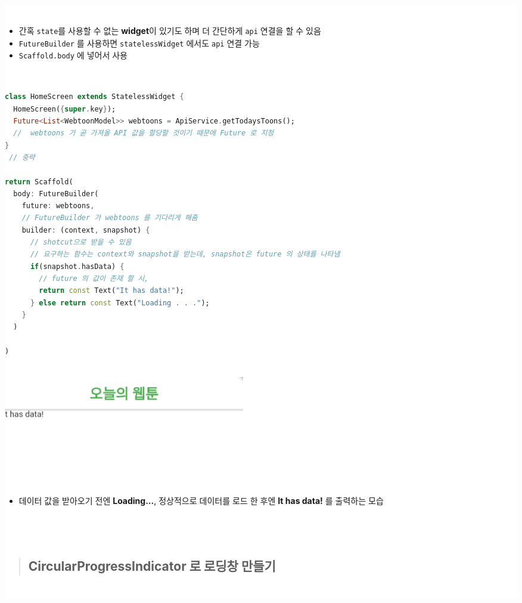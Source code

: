 <br/>

- 간혹 `state`를 사용할 수 없는 **widget**이 있기도 하며 더 간단하게 `api` 연결을 할 수 있음
- `FutureBuilder` 를 사용하면 `statelessWidget` 에서도 `api` 연결 가능
- `Scaffold.body` 에 넣어서 사용

<br/>

```Dart
class HomeScreen extends StatelessWidget {
  HomeScreen({super.key});
  Future<List<WebtoonModel>> webtoons = ApiService.getTodaysToons();
  //  webtoons 가 곧 가져올 API 값을 할당할 것이기 때문에 Future 로 지정
}
 // 중략

return Scaffold(
  body: FutureBuilder(
    future: webtoons,
    // FutureBuilder 가 webtoons 를 기다리게 해줌
    builder: (context, snapshot) {
      // shotcut으로 받을 수 있음
      // 요구하는 함수는 context와 snapshot을 받는데, snapshot은 future 의 상태를 나타냄
      if(snapshot.hasData) {
        // future 의 값이 존재 할 시,
        return const Text("It has data!");
      } else return const Text("Loading . . .");
    }
  )

)
```

<br/>
<img src ="md_resources\resource_11.png" width="400"/>
<br/>
<br/>

- 데이터 값을 받아오기 전엔 **Loading...**, 정상적으로 데이터를 로드 한 후엔 **It has data!** 를 출력하는 모습

<br/>
<br/>

> ## CircularProgressIndicator 로 로딩창 만들기

<br/>